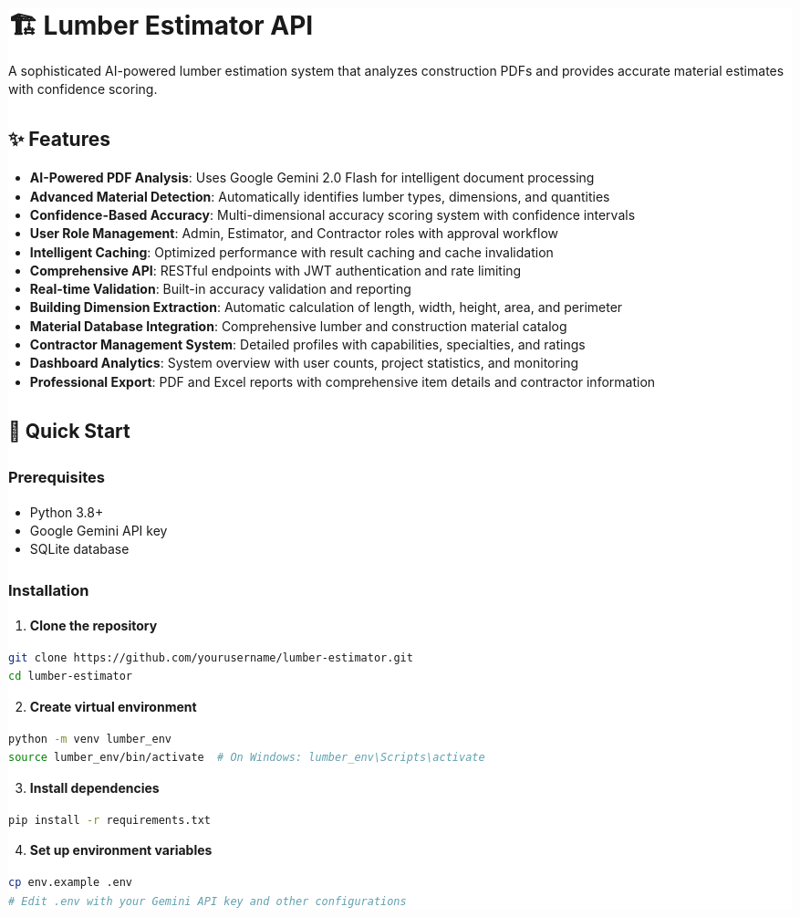 # 🏗️ Lumber Estimator API

A sophisticated AI-powered lumber estimation system that analyzes construction PDFs and provides accurate material estimates with confidence scoring.

## ✨ Features

- **AI-Powered PDF Analysis**: Uses Google Gemini 2.0 Flash for intelligent document processing
- **Advanced Material Detection**: Automatically identifies lumber types, dimensions, and quantities
- **Confidence-Based Accuracy**: Multi-dimensional accuracy scoring system with confidence intervals
- **User Role Management**: Admin, Estimator, and Contractor roles with approval workflow
- **Intelligent Caching**: Optimized performance with result caching and cache invalidation
- **Comprehensive API**: RESTful endpoints with JWT authentication and rate limiting
- **Real-time Validation**: Built-in accuracy validation and reporting
- **Building Dimension Extraction**: Automatic calculation of length, width, height, area, and perimeter
- **Material Database Integration**: Comprehensive lumber and construction material catalog
- **Contractor Management System**: Detailed profiles with capabilities, specialties, and ratings
- **Dashboard Analytics**: System overview with user counts, project statistics, and monitoring
- **Professional Export**: PDF and Excel reports with comprehensive item details and contractor information

## 🚀 Quick Start

### Prerequisites
- Python 3.8+
- Google Gemini API key
- SQLite database

### Installation

1. **Clone the repository**
```bash
git clone https://github.com/yourusername/lumber-estimator.git
cd lumber-estimator
```

2. **Create virtual environment**
```bash
python -m venv lumber_env
source lumber_env/bin/activate  # On Windows: lumber_env\Scripts\activate
```

3. **Install dependencies**
```bash
pip install -r requirements.txt
```

4. **Set up environment variables**
```bash
cp env.example .env
# Edit .env with your Gemini API key and other configurations
```
